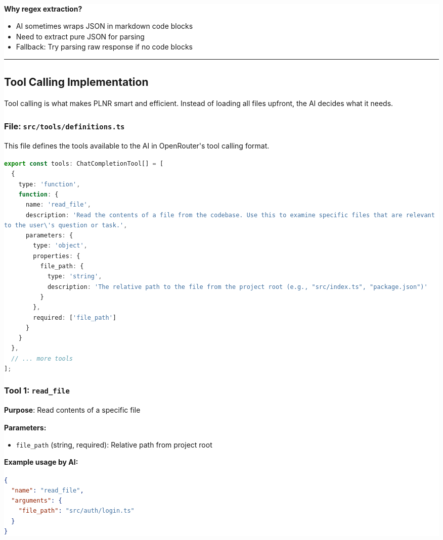 **Why regex extraction?**
- AI sometimes wraps JSON in markdown code blocks
- Need to extract pure JSON for parsing
- Fallback: Try parsing raw response if no code blocks

---

## Tool Calling Implementation

Tool calling is what makes PLNR smart and efficient. Instead of loading all files upfront, the AI decides what it needs.

### File: `src/tools/definitions.ts`

This file defines the tools available to the AI in OpenRouter's tool calling format.

```typescript
export const tools: ChatCompletionTool[] = [
  {
    type: 'function',
    function: {
      name: 'read_file',
      description: 'Read the contents of a file from the codebase. Use this to examine specific files that are relevant to the user\'s question or task.',
      parameters: {
        type: 'object',
        properties: {
          file_path: {
            type: 'string',
            description: 'The relative path to the file from the project root (e.g., "src/index.ts", "package.json")'
          }
        },
        required: ['file_path']
      }
    }
  },
  // ... more tools
];
```

### Tool 1: `read_file`

**Purpose**: Read contents of a specific file

**Parameters:**
- `file_path` (string, required): Relative path from project root

**Example usage by AI:**
```json
{
  "name": "read_file",
  "arguments": {
    "file_path": "src/auth/login.ts"
  }
}
```
